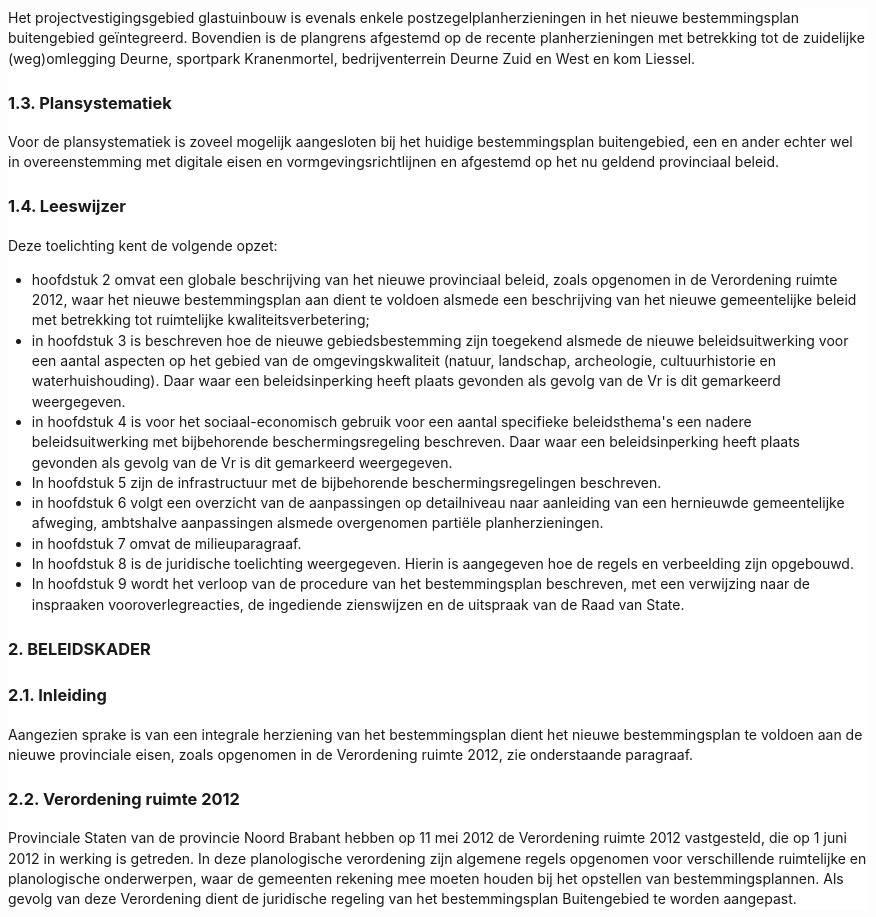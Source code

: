 Het projectvestigingsgebied glastuinbouw is evenals enkele postzegelplanherzieningen in het nieuwe bestemmingsplan buitengebied geïntegreerd. Bovendien is de plangrens afgestemd op de recente planherzieningen met betrekking tot de zuidelijke (weg)omlegging Deurne, sportpark Kranenmortel, bedrijventerrein Deurne Zuid en West en kom Liessel.

### **1.3. Plansystematiek**

Voor de plansystematiek is zoveel mogelijk aangesloten bij het huidige bestemmingsplan buitengebied, een en ander echter wel in overeenstemming met digitale eisen en vormgevingsrichtlijnen en afgestemd op het nu geldend provinciaal beleid.

### **1.4. Leeswijzer**

Deze toelichting kent de volgende opzet:

- hoofdstuk 2 omvat een globale beschrijving van het nieuwe provinciaal beleid, zoals opgenomen in de Verordening ruimte 2012, waar het nieuwe bestemmingsplan aan dient te voldoen alsmede een beschrijving van het nieuwe gemeentelijke beleid met betrekking tot ruimtelijke kwaliteitsverbetering;
- in hoofdstuk 3 is beschreven hoe de nieuwe gebiedsbestemming zijn toegekend alsmede de nieuwe beleidsuitwerking voor een aantal aspecten op het gebied van de omgevingskwaliteit (natuur, landschap, archeologie, cultuurhistorie en waterhuishouding). Daar waar een beleidsinperking heeft plaats gevonden als gevolg van de Vr is dit gemarkeerd weergegeven.
- in hoofdstuk 4 is voor het sociaal-economisch gebruik voor een aantal specifieke beleidsthema's een nadere beleidsuitwerking met bijbehorende beschermingsregeling beschreven. Daar waar een beleidsinperking heeft plaats gevonden als gevolg van de Vr is dit gemarkeerd weergegeven.
- In hoofdstuk 5 zijn de infrastructuur met de bijbehorende beschermingsregelingen beschreven.
- in hoofdstuk 6 volgt een overzicht van de aanpassingen op detailniveau naar aanleiding van een hernieuwde gemeentelijke afweging, ambtshalve aanpassingen alsmede overgenomen partiële planherzieningen.
- in hoofdstuk 7 omvat de milieuparagraaf.
- In hoofdstuk 8 is de juridische toelichting weergegeven. Hierin is aangegeven hoe de regels en verbeelding zijn opgebouwd.
- In hoofdstuk 9 wordt het verloop van de procedure van het bestemmingsplan beschreven, met een verwijzing naar de inspraaken vooroverlegreacties, de ingediende zienswijzen en de uitspraak van de Raad van State.

### **2. BELEIDSKADER**

### **2.1. Inleiding**

Aangezien sprake is van een integrale herziening van het bestemmingsplan dient het nieuwe bestemmingsplan te voldoen aan de nieuwe provinciale eisen, zoals opgenomen in de Verordening ruimte 2012, zie onderstaande paragraaf.

### **2.2. Verordening ruimte 2012**

Provinciale Staten van de provincie Noord Brabant hebben op 11 mei 2012 de Verordening ruimte 2012 vastgesteld, die op 1 juni 2012 in werking is getreden. In deze planologische verordening zijn algemene regels opgenomen voor verschillende ruimtelijke en planologische onderwerpen, waar de gemeenten rekening mee moeten houden bij het opstellen van bestemmingsplannen. Als gevolg van deze Verordening dient de juridische regeling van het bestemmingsplan Buitengebied te worden aangepast.

